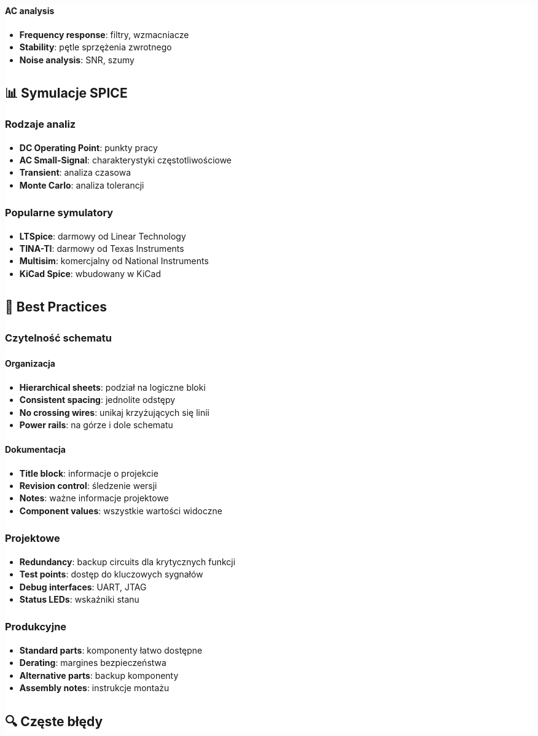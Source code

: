 #### AC analysis
- **Frequency response**: filtry, wzmacniacze
- **Stability**: pętle sprzężenia zwrotnego
- **Noise analysis**: SNR, szumy

## 📊 Symulacje SPICE

### Rodzaje analiz
- **DC Operating Point**: punkty pracy
- **AC Small-Signal**: charakterystyki częstotliwościowe
- **Transient**: analiza czasowa
- **Monte Carlo**: analiza tolerancji

### Popularne symulatory
- **LTSpice**: darmowy od Linear Technology
- **TINA-TI**: darmowy od Texas Instruments
- **Multisim**: komercjalny od National Instruments
- **KiCad Spice**: wbudowany w KiCad

## 🎯 Best Practices

### Czytelność schematu

#### Organizacja
- **Hierarchical sheets**: podział na logiczne bloki
- **Consistent spacing**: jednolite odstępy
- **No crossing wires**: unikaj krzyżujących się linii
- **Power rails**: na górze i dole schematu

#### Dokumentacja
- **Title block**: informacje o projekcie
- **Revision control**: śledzenie wersji
- **Notes**: ważne informacje projektowe
- **Component values**: wszystkie wartości widoczne

### Projektowe
- **Redundancy**: backup circuits dla krytycznych funkcji
- **Test points**: dostęp do kluczowych sygnałów
- **Debug interfaces**: UART, JTAG
- **Status LEDs**: wskaźniki stanu

### Produkcyjne
- **Standard parts**: komponenty łatwo dostępne
- **Derating**: margines bezpieczeństwa
- **Alternative parts**: backup komponenty
- **Assembly notes**: instrukcje montażu

## 🔍 Częste błędy
